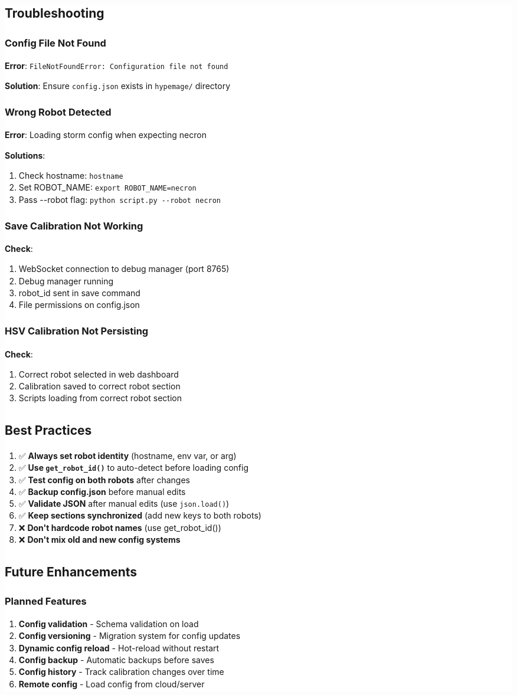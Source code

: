 ## Troubleshooting

### Config File Not Found

**Error**: `FileNotFoundError: Configuration file not found`

**Solution**: Ensure `config.json` exists in `hypemage/` directory

### Wrong Robot Detected

**Error**: Loading storm config when expecting necron

**Solutions**:
1. Check hostname: `hostname`
2. Set ROBOT_NAME: `export ROBOT_NAME=necron`
3. Pass --robot flag: `python script.py --robot necron`

### Save Calibration Not Working

**Check**:
1. WebSocket connection to debug manager (port 8765)
2. Debug manager running
3. robot_id sent in save command
4. File permissions on config.json

### HSV Calibration Not Persisting

**Check**:
1. Correct robot selected in web dashboard
2. Calibration saved to correct robot section
3. Scripts loading from correct robot section

## Best Practices

1. ✅ **Always set robot identity** (hostname, env var, or arg)
2. ✅ **Use `get_robot_id()`** to auto-detect before loading config
3. ✅ **Test config on both robots** after changes
4. ✅ **Backup config.json** before manual edits
5. ✅ **Validate JSON** after manual edits (use `json.load()`)
6. ✅ **Keep sections synchronized** (add new keys to both robots)
7. ❌ **Don't hardcode robot names** (use get_robot_id())
8. ❌ **Don't mix old and new config systems**

## Future Enhancements

### Planned Features

1. **Config validation** - Schema validation on load
2. **Config versioning** - Migration system for config updates
3. **Dynamic config reload** - Hot-reload without restart
4. **Config backup** - Automatic backups before saves
5. **Config history** - Track calibration changes over time
6. **Remote config** - Load config from cloud/server
